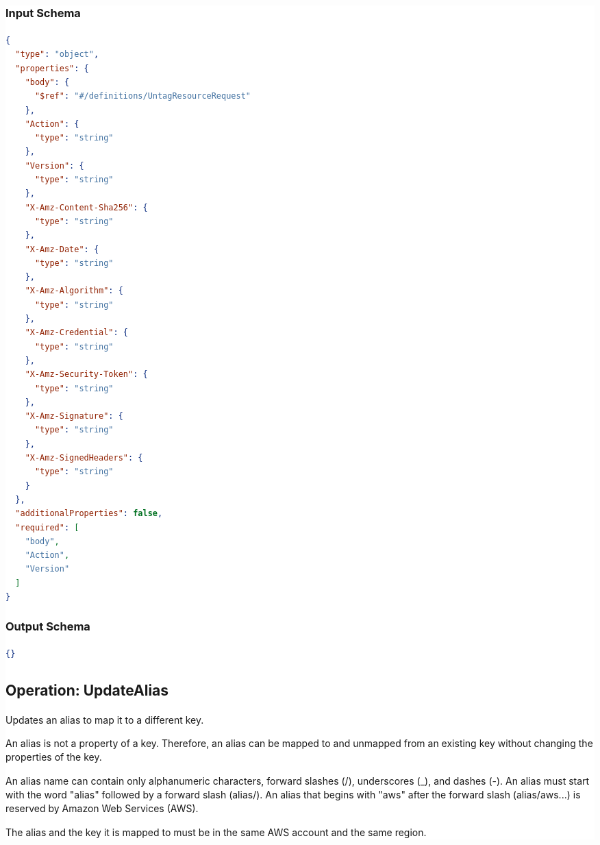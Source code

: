 ### Input Schema
```json
{
  "type": "object",
  "properties": {
    "body": {
      "$ref": "#/definitions/UntagResourceRequest"
    },
    "Action": {
      "type": "string"
    },
    "Version": {
      "type": "string"
    },
    "X-Amz-Content-Sha256": {
      "type": "string"
    },
    "X-Amz-Date": {
      "type": "string"
    },
    "X-Amz-Algorithm": {
      "type": "string"
    },
    "X-Amz-Credential": {
      "type": "string"
    },
    "X-Amz-Security-Token": {
      "type": "string"
    },
    "X-Amz-Signature": {
      "type": "string"
    },
    "X-Amz-SignedHeaders": {
      "type": "string"
    }
  },
  "additionalProperties": false,
  "required": [
    "body",
    "Action",
    "Version"
  ]
}
```
### Output Schema
```json
{}
```
## Operation: UpdateAlias
<p>Updates an alias to map it to a different key.</p> <p>An alias is not a property of a key. Therefore, an alias can be mapped to and unmapped from an existing key without changing the properties of the key.</p> <p>An alias name can contain only alphanumeric characters, forward slashes (/), underscores (_), and dashes (-). An alias must start with the word "alias" followed by a forward slash (alias/). An alias that begins with "aws" after the forward slash (alias/aws...) is reserved by Amazon Web Services (AWS).</p> <p>The alias and the key it is mapped to must be in the same AWS account and the same region.</p>
